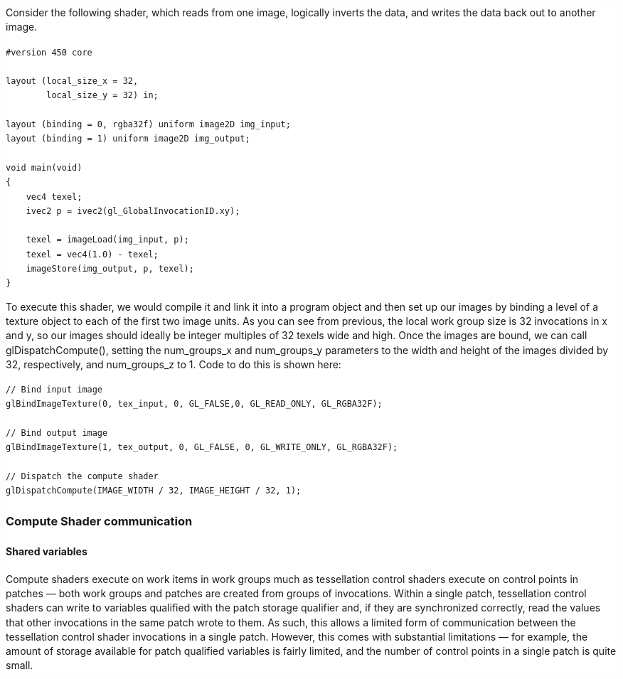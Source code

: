 Consider the following shader, which reads from one image, logically inverts the data, and writes the data back out to another image.

```
#version 450 core

layout (local_size_x = 32,
        local_size_y = 32) in;

layout (binding = 0, rgba32f) uniform image2D img_input;
layout (binding = 1) uniform image2D img_output;

void main(void)
{
    vec4 texel;
    ivec2 p = ivec2(gl_GlobalInvocationID.xy);

    texel = imageLoad(img_input, p);
    texel = vec4(1.0) - texel;
    imageStore(img_output, p, texel);
}
```

To execute this shader, we would compile it and link it into a program object and then set up our images by binding a level of a texture object to each of the first two image units. As you can see from previous, the local work group size is 32 invocations in x and y, so our images should ideally be integer multiples of 32 texels wide and high. Once the images are bound, we can call glDispatchCompute(), setting the num_groups_x and num_groups_y parameters to the width and height of the images divided by 32, respectively, and num_groups_z to 1. Code to do this is shown here:

```
// Bind input image
glBindImageTexture(0, tex_input, 0, GL_FALSE,0, GL_READ_ONLY, GL_RGBA32F);

// Bind output image
glBindImageTexture(1, tex_output, 0, GL_FALSE, 0, GL_WRITE_ONLY, GL_RGBA32F);

// Dispatch the compute shader
glDispatchCompute(IMAGE_WIDTH / 32, IMAGE_HEIGHT / 32, 1);
```

### Compute Shader communication

#### Shared variables

Compute shaders execute on work items in work groups much as tessellation control shaders execute on control points in patches — both work groups and patches are created from groups of invocations. Within a single patch, tessellation control shaders can write to variables qualified with the patch storage qualifier and, if they are synchronized correctly, read the values that other invocations in the same patch wrote to them. As such, this allows a limited form of communication between the tessellation control shader invocations in a single patch. However, this comes with substantial limitations — for example, the amount of storage available for patch qualified variables is fairly limited, and the number of control points in a single patch is quite small.
